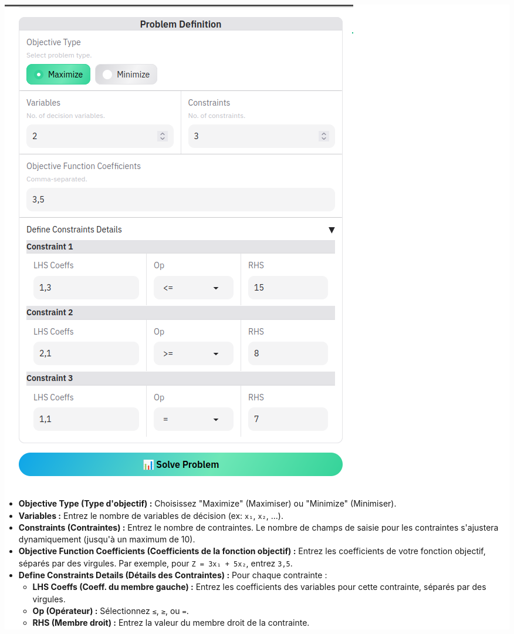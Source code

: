 ![Panneau de Saisie](readme_images/app_input_panel.png)

- **Objective Type (Type d'objectif) :** Choisissez "Maximize" (Maximiser) ou "Minimize" (Minimiser).
- **Variables :** Entrez le nombre de variables de décision (ex: `x₁`, `x₂`, ...).
- **Constraints (Contraintes) :** Entrez le nombre de contraintes. Le nombre de champs de saisie pour les contraintes s'ajustera dynamiquement (jusqu'à un maximum de 10).
- **Objective Function Coefficients (Coefficients de la fonction objectif) :** Entrez les coefficients de votre fonction objectif, séparés par des virgules. Par exemple, pour `Z = 3x₁ + 5x₂`, entrez `3,5`.
- **Define Constraints Details (Détails des Contraintes) :** Pour chaque contrainte :
  - **LHS Coeffs (Coeff. du membre gauche) :** Entrez les coefficients des variables pour cette contrainte, séparés par des virgules.
  - **Op (Opérateur) :** Sélectionnez `≤`, `≥`, ou `=`.
  - **RHS (Membre droit) :** Entrez la valeur du membre droit de la contrainte.
